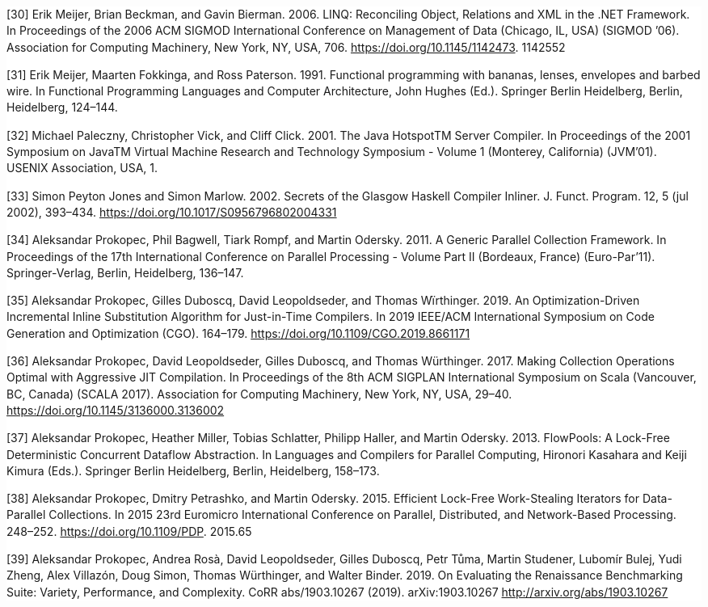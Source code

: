 [30] Erik Meijer, Brian Beckman, and Gavin Bierman. 2006. LINQ: Reconciling Object, Relations and XML in the .NET Framework. In Proceedings
of the 2006 ACM SIGMOD International Conference on Management of
Data (Chicago, IL, USA) (SIGMOD ’06). Association for Computing
Machinery, New York, NY, USA, 706. https://doi.org/10.1145/1142473.
1142552

[31] Erik Meijer, Maarten Fokkinga, and Ross Paterson. 1991. Functional
programming with bananas, lenses, envelopes and barbed wire. In
Functional Programming Languages and Computer Architecture, John
Hughes (Ed.). Springer Berlin Heidelberg, Berlin, Heidelberg, 124–144.

[32] Michael Paleczny, Christopher Vick, and Cliff Click. 2001. The Java
HotspotTM Server Compiler. In Proceedings of the 2001 Symposium on
JavaTM Virtual Machine Research and Technology Symposium - Volume
1 (Monterey, California) (JVM’01). USENIX Association, USA, 1.

[33] Simon Peyton Jones and Simon Marlow. 2002. Secrets of the Glasgow
Haskell Compiler Inliner. J. Funct. Program. 12, 5 (jul 2002), 393–434.
https://doi.org/10.1017/S0956796802004331

[34] Aleksandar Prokopec, Phil Bagwell, Tiark Rompf, and Martin Odersky. 2011.
A Generic Parallel Collection Framework. In Proceedings of the
17th International Conference on Parallel Processing - Volume Part II
(Bordeaux, France) (Euro-Par’11). Springer-Verlag, Berlin, Heidelberg,
136–147.

[35] Aleksandar Prokopec, Gilles Duboscq, David Leopoldseder, and
Thomas Wïrthinger. 2019. An Optimization-Driven Incremental Inline
Substitution Algorithm for Just-in-Time Compilers. In 2019 IEEE/ACM
International Symposium on Code Generation and Optimization (CGO).
164–179. https://doi.org/10.1109/CGO.2019.8661171

[36] Aleksandar Prokopec, David Leopoldseder, Gilles Duboscq, and
Thomas Würthinger. 2017. Making Collection Operations Optimal
with Aggressive JIT Compilation. In Proceedings of the 8th ACM SIGPLAN International Symposium on Scala (Vancouver, BC, Canada)
(SCALA 2017). Association for Computing Machinery, New York, NY,
USA, 29–40. https://doi.org/10.1145/3136000.3136002

[37] Aleksandar Prokopec, Heather Miller, Tobias Schlatter, Philipp Haller,
and Martin Odersky. 2013. FlowPools: A Lock-Free Deterministic Concurrent Dataflow Abstraction. In Languages and Compilers for Parallel
Computing, Hironori Kasahara and Keiji Kimura (Eds.). Springer Berlin
Heidelberg, Berlin, Heidelberg, 158–173.

[38] Aleksandar Prokopec, Dmitry Petrashko, and Martin Odersky. 2015. Efficient Lock-Free Work-Stealing Iterators for Data-Parallel Collections.
In 2015 23rd Euromicro International Conference on Parallel, Distributed,
and Network-Based Processing. 248–252. https://doi.org/10.1109/PDP.
2015.65

[39] Aleksandar Prokopec, Andrea Rosà, David Leopoldseder, Gilles Duboscq, Petr Tůma, Martin Studener, Lubomír Bulej, Yudi Zheng, Alex
Villazón, Doug Simon, Thomas Würthinger, and Walter Binder. 2019.
On Evaluating the Renaissance Benchmarking Suite: Variety, Performance, and Complexity. CoRR abs/1903.10267 (2019). arXiv:1903.10267
http://arxiv.org/abs/1903.10267
